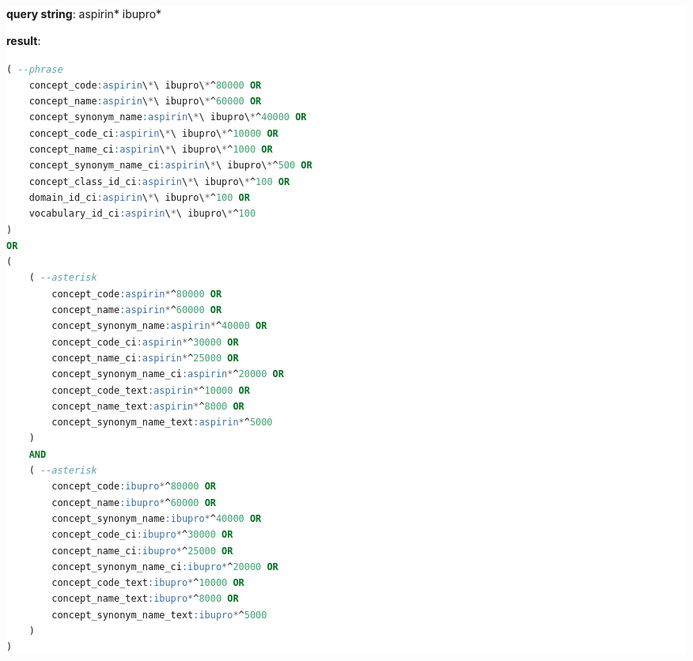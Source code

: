 **query string**: aspirin* ibupro*

**result**:
```sql   
( --phrase
    concept_code:aspirin\*\ ibupro\*^80000 OR
    concept_name:aspirin\*\ ibupro\*^60000 OR
    concept_synonym_name:aspirin\*\ ibupro\*^40000 OR
    concept_code_ci:aspirin\*\ ibupro\*^10000 OR
    concept_name_ci:aspirin\*\ ibupro\*^1000 OR
    concept_synonym_name_ci:aspirin\*\ ibupro\*^500 OR
    concept_class_id_ci:aspirin\*\ ibupro\*^100 OR
    domain_id_ci:aspirin\*\ ibupro\*^100 OR
    vocabulary_id_ci:aspirin\*\ ibupro\*^100
)
OR
(
    ( --asterisk
        concept_code:aspirin*^80000 OR
        concept_name:aspirin*^60000 OR
        concept_synonym_name:aspirin*^40000 OR
        concept_code_ci:aspirin*^30000 OR
        concept_name_ci:aspirin*^25000 OR
        concept_synonym_name_ci:aspirin*^20000 OR
        concept_code_text:aspirin*^10000 OR
        concept_name_text:aspirin*^8000 OR
        concept_synonym_name_text:aspirin*^5000
    )
    AND
    ( --asterisk
        concept_code:ibupro*^80000 OR
        concept_name:ibupro*^60000 OR
        concept_synonym_name:ibupro*^40000 OR
        concept_code_ci:ibupro*^30000 OR
        concept_name_ci:ibupro*^25000 OR
        concept_synonym_name_ci:ibupro*^20000 OR
        concept_code_text:ibupro*^10000 OR
        concept_name_text:ibupro*^8000 OR
        concept_synonym_name_text:ibupro*^5000
    )
)


```

